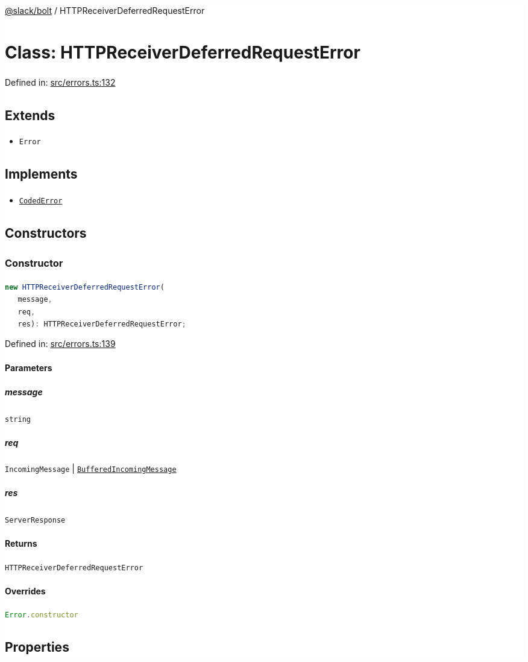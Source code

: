 [@slack/bolt](../index.md) / HTTPReceiverDeferredRequestError

# Class: HTTPReceiverDeferredRequestError

Defined in: [src/errors.ts:132](https://github.com/slackapi/bolt-js/blob/main/src/errors.ts#L132)

## Extends

- `Error`

## Implements

- [`CodedError`](../interfaces/CodedError.md)

## Constructors

### Constructor

```ts
new HTTPReceiverDeferredRequestError(
   message, 
   req, 
   res): HTTPReceiverDeferredRequestError;
```

Defined in: [src/errors.ts:139](https://github.com/slackapi/bolt-js/blob/main/src/errors.ts#L139)

#### Parameters

##### message

`string`

##### req

`IncomingMessage` | [`BufferedIncomingMessage`](../interfaces/BufferedIncomingMessage.md)

##### res

`ServerResponse`

#### Returns

`HTTPReceiverDeferredRequestError`

#### Overrides

```ts
Error.constructor
```

## Properties
